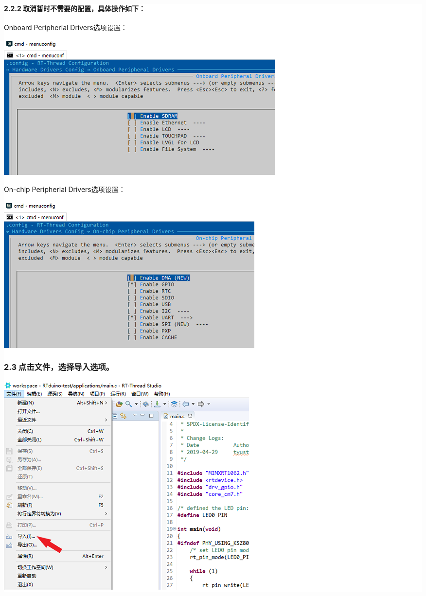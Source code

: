 #### 2.2.2 取消暂时不需要的配置，具体操作如下：

Onboard Peripherial Drivers选项设置：

![](./figures/4.png)

On-chip Peripherial Drivers选项设置：

![](./figures/5.png)

### 2.3 点击文件，选择导入选项。

![](./figures/1.png)